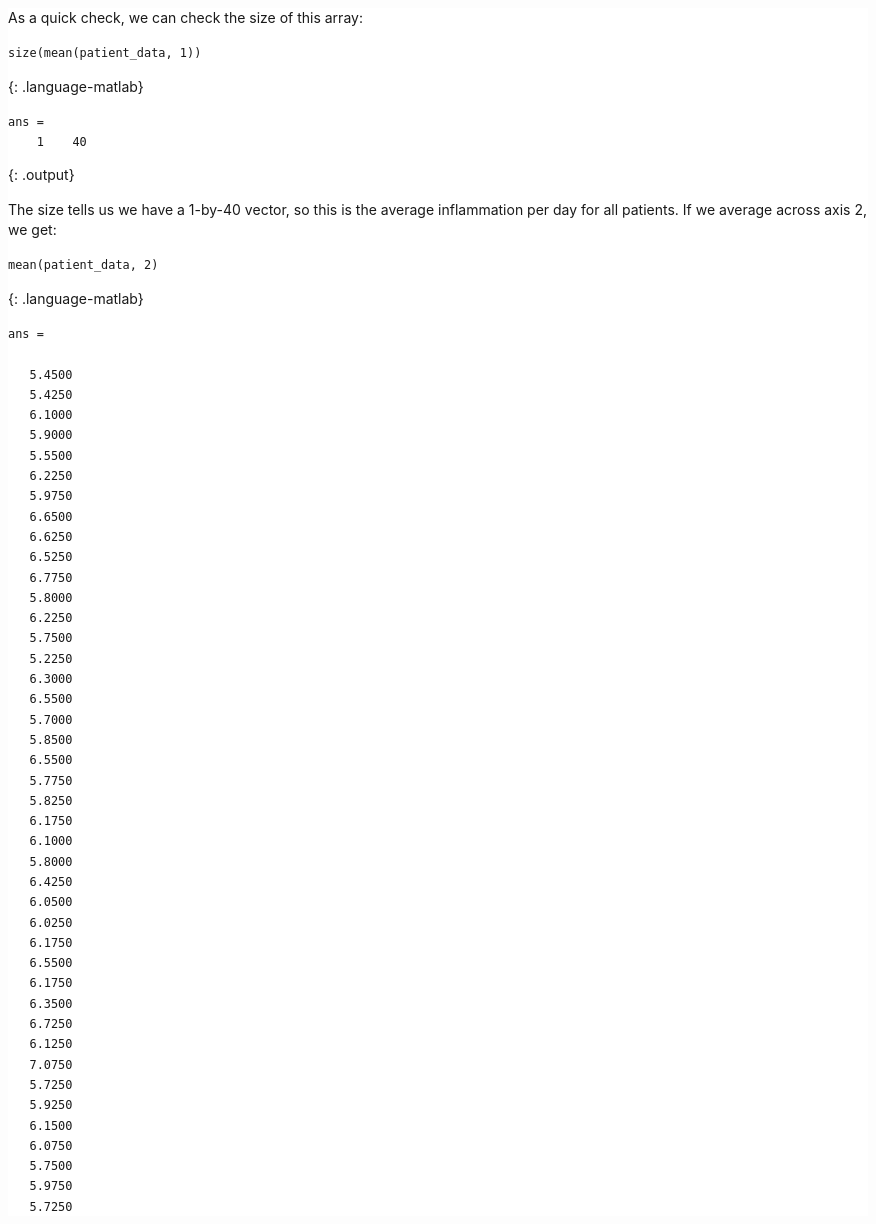 As a quick check, we can check the size of this array:

~~~
size(mean(patient_data, 1))
~~~
{: .language-matlab}

~~~
ans =
    1    40
~~~
{: .output}

The size tells us we have a 1-by-40 vector, so this is the average
inflammation per day for all patients. If we average across axis 2, we
get:

~~~
mean(patient_data, 2)
~~~
{: .language-matlab}

~~~
ans =

   5.4500
   5.4250
   6.1000
   5.9000
   5.5500
   6.2250
   5.9750
   6.6500
   6.6250
   6.5250
   6.7750
   5.8000
   6.2250
   5.7500
   5.2250
   6.3000
   6.5500
   5.7000
   5.8500
   6.5500
   5.7750
   5.8250
   6.1750
   6.1000
   5.8000
   6.4250
   6.0500
   6.0250
   6.1750
   6.5500
   6.1750
   6.3500
   6.7250
   6.1250
   7.0750
   5.7250
   5.9250
   6.1500
   6.0750
   5.7500
   5.9750
   5.7250
~~~